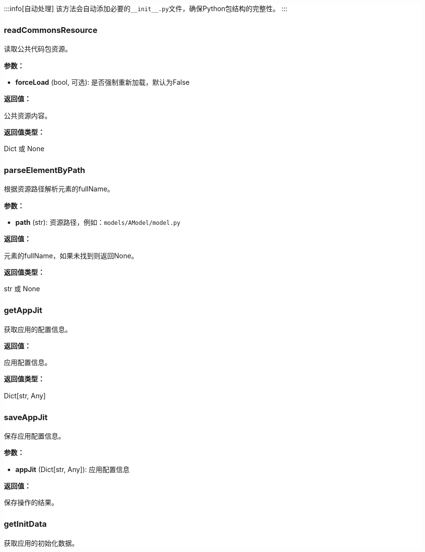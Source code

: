 :::info[自动处理]
该方法会自动添加必要的`__init__.py`文件，确保Python包结构的完整性。
:::

### readCommonsResource
读取公共代码包资源。

**参数：**

* **forceLoad** (bool, 可选): 是否强制重新加载，默认为False

**返回值：** 

公共资源内容。

**返回值类型：** 

Dict 或 None

### parseElementByPath
根据资源路径解析元素的fullName。

**参数：**

* **path** (str): 资源路径，例如：`models/AModel/model.py`

**返回值：** 

元素的fullName，如果未找到则返回None。

**返回值类型：** 

str 或 None

### getAppJit
获取应用的配置信息。

**返回值：** 

应用配置信息。

**返回值类型：** 

Dict[str, Any]

### saveAppJit
保存应用配置信息。

**参数：**

* **appJit** (Dict[str, Any]): 应用配置信息

**返回值：** 

保存操作的结果。

### getInitData
获取应用的初始化数据。
